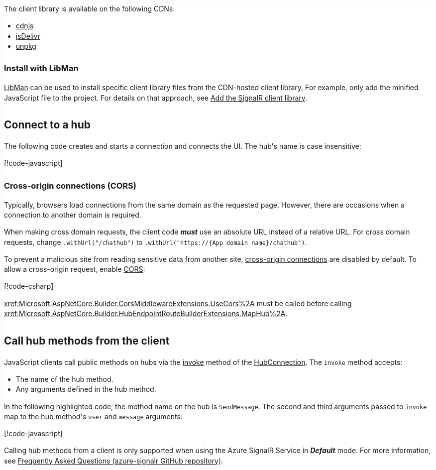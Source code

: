 The client library is available on the following CDNs:

* [cdnjs](https://cdnjs.com/libraries/microsoft-signalr)
* [jsDelivr](https://www.jsdelivr.com/package/npm/@microsoft/signalr)
* [unpkg](https://unpkg.com/@microsoft/signalr@next/dist/browser/signalr.min.js)

### Install with LibMan

[LibMan](xref:client-side/libman/index) can be used to install specific client library files from the CDN-hosted client library. For example, only add the minified JavaScript file to the project. For details on that approach, see [Add the SignalR client library](xref:tutorials/signalr#add-the-signalr-client-library).

## Connect to a hub

The following code creates and starts a connection and connects the UI. The hub's name is case insensitive:

[!code-javascript[](javascript-client/samples/6.x/SignalRChat/wwwroot/js/chat.js)]

### Cross-origin connections (CORS)

Typically, browsers load connections from the same domain as the requested page. However, there are occasions when a connection to another domain is required.

When making cross domain requests, the client code ***must*** use an absolute URL instead of a relative URL. For cross domain requests, change `.withUrl("/chathub")` to `.withUrl("https://{App domain name}/chathub")`.

To prevent a malicious site from reading sensitive data from another site, [cross-origin connections](xref:security/cors) are disabled by default. To allow a cross-origin request, enable [CORS](xref:security/cors):

[!code-csharp[](javascript-client/samples/6.x/SignalRChat/Program.cs?highlight=8-18,36)]

<xref:Microsoft.AspNetCore.Builder.CorsMiddlewareExtensions.UseCors%2A> must be called before calling <xref:Microsoft.AspNetCore.Builder.HubEndpointRouteBuilderExtensions.MapHub%2A>.

## Call hub methods from the client

JavaScript clients call public methods on hubs via the [invoke](/javascript/api/%40microsoft/signalr/hubconnection#invoke-string--any---) method of the [HubConnection](/javascript/api/%40microsoft/signalr/hubconnection). The `invoke` method accepts:

* The name of the hub method.
* Any arguments defined in the hub method.

In the following highlighted code, the method name on the hub is `SendMessage`. The second and third arguments passed to `invoke` map to the hub method's `user` and `message` arguments:

[!code-javascript[](javascript-client/samples/6.x/SignalRChat/wwwroot/chat.js?highlight=26)]

Calling hub methods from a client is only supported when using the Azure SignalR Service in ***Default*** mode. For more information, see [Frequently Asked Questions (azure-signalr GitHub repository)](https://github.com/Azure/azure-signalr/blob/dev/docs/faq.md#what-is-the-meaning-of-service-mode-defaultserverlessclassic-how-can-i-choose).
